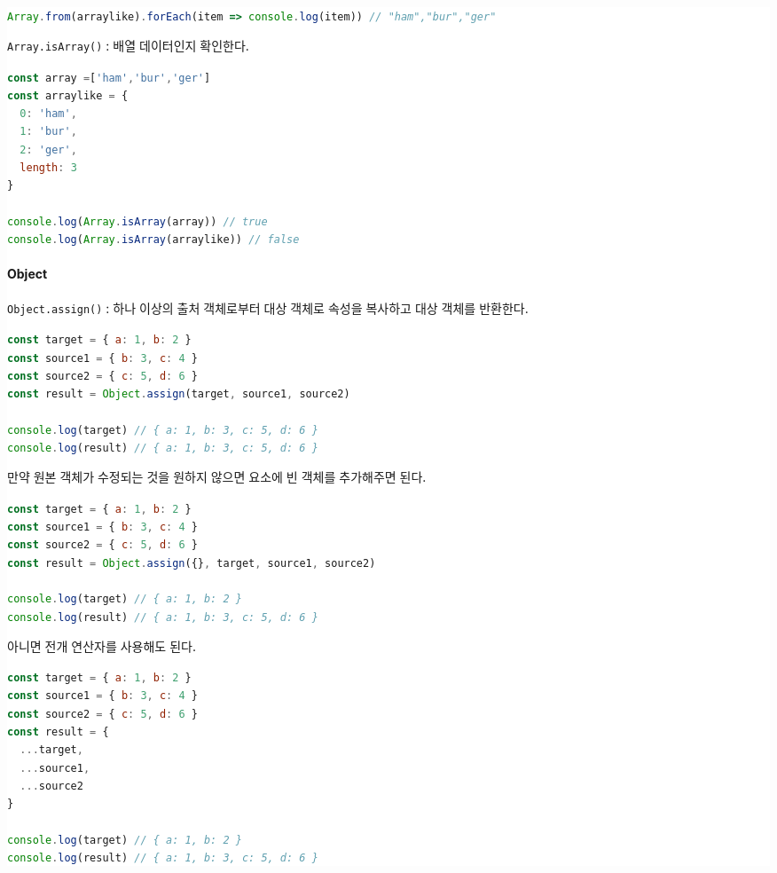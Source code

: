 ```js
Array.from(arraylike).forEach(item => console.log(item)) // "ham","bur","ger"

```
`Array.isArray()` : 배열 데이터인지 확인한다.
```js
const array =['ham','bur','ger']
const arraylike = {
  0: 'ham',
  1: 'bur',
  2: 'ger',
  length: 3
}

console.log(Array.isArray(array)) // true
console.log(Array.isArray(arraylike)) // false

```

#### Object

`Object.assign()` : 하나 이상의 출처 객체로부터 대상 객체로 속성을 복사하고 대상 객체를 반환한다.

```js
const target = { a: 1, b: 2 }
const source1 = { b: 3, c: 4 }
const source2 = { c: 5, d: 6 }
const result = Object.assign(target, source1, source2)

console.log(target) // { a: 1, b: 3, c: 5, d: 6 }
console.log(result) // { a: 1, b: 3, c: 5, d: 6 }
```

만약 원본 객체가 수정되는 것을 원하지 않으면 요소에 빈 객체를 추가해주면 된다.

```js
const target = { a: 1, b: 2 }
const source1 = { b: 3, c: 4 }
const source2 = { c: 5, d: 6 }
const result = Object.assign({}, target, source1, source2)

console.log(target) // { a: 1, b: 2 }
console.log(result) // { a: 1, b: 3, c: 5, d: 6 }
```

아니면 전개 연산자를 사용해도 된다.

```js
const target = { a: 1, b: 2 }
const source1 = { b: 3, c: 4 }
const source2 = { c: 5, d: 6 }
const result = {
  ...target,
  ...source1,
  ...source2
}

console.log(target) // { a: 1, b: 2 }
console.log(result) // { a: 1, b: 3, c: 5, d: 6 }
```

